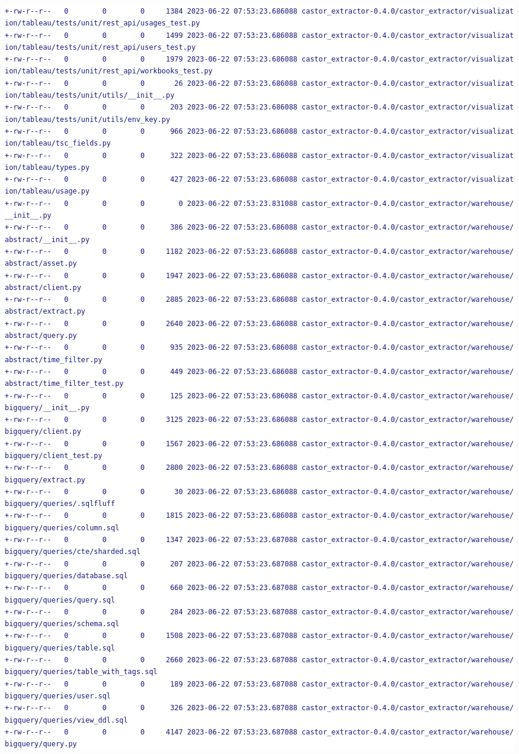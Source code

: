 ```diff
+-rw-r--r--   0        0        0     1384 2023-06-22 07:53:23.686088 castor_extractor-0.4.0/castor_extractor/visualization/tableau/tests/unit/rest_api/usages_test.py
+-rw-r--r--   0        0        0     1499 2023-06-22 07:53:23.686088 castor_extractor-0.4.0/castor_extractor/visualization/tableau/tests/unit/rest_api/users_test.py
+-rw-r--r--   0        0        0     1979 2023-06-22 07:53:23.686088 castor_extractor-0.4.0/castor_extractor/visualization/tableau/tests/unit/rest_api/workbooks_test.py
+-rw-r--r--   0        0        0       26 2023-06-22 07:53:23.686088 castor_extractor-0.4.0/castor_extractor/visualization/tableau/tests/unit/utils/__init__.py
+-rw-r--r--   0        0        0      203 2023-06-22 07:53:23.686088 castor_extractor-0.4.0/castor_extractor/visualization/tableau/tests/unit/utils/env_key.py
+-rw-r--r--   0        0        0      966 2023-06-22 07:53:23.686088 castor_extractor-0.4.0/castor_extractor/visualization/tableau/tsc_fields.py
+-rw-r--r--   0        0        0      322 2023-06-22 07:53:23.686088 castor_extractor-0.4.0/castor_extractor/visualization/tableau/types.py
+-rw-r--r--   0        0        0      427 2023-06-22 07:53:23.686088 castor_extractor-0.4.0/castor_extractor/visualization/tableau/usage.py
+-rw-r--r--   0        0        0        0 2023-06-22 07:53:23.831088 castor_extractor-0.4.0/castor_extractor/warehouse/__init__.py
+-rw-r--r--   0        0        0      386 2023-06-22 07:53:23.686088 castor_extractor-0.4.0/castor_extractor/warehouse/abstract/__init__.py
+-rw-r--r--   0        0        0     1182 2023-06-22 07:53:23.686088 castor_extractor-0.4.0/castor_extractor/warehouse/abstract/asset.py
+-rw-r--r--   0        0        0     1947 2023-06-22 07:53:23.686088 castor_extractor-0.4.0/castor_extractor/warehouse/abstract/client.py
+-rw-r--r--   0        0        0     2885 2023-06-22 07:53:23.686088 castor_extractor-0.4.0/castor_extractor/warehouse/abstract/extract.py
+-rw-r--r--   0        0        0     2640 2023-06-22 07:53:23.686088 castor_extractor-0.4.0/castor_extractor/warehouse/abstract/query.py
+-rw-r--r--   0        0        0      935 2023-06-22 07:53:23.686088 castor_extractor-0.4.0/castor_extractor/warehouse/abstract/time_filter.py
+-rw-r--r--   0        0        0      449 2023-06-22 07:53:23.686088 castor_extractor-0.4.0/castor_extractor/warehouse/abstract/time_filter_test.py
+-rw-r--r--   0        0        0      125 2023-06-22 07:53:23.686088 castor_extractor-0.4.0/castor_extractor/warehouse/bigquery/__init__.py
+-rw-r--r--   0        0        0     3125 2023-06-22 07:53:23.686088 castor_extractor-0.4.0/castor_extractor/warehouse/bigquery/client.py
+-rw-r--r--   0        0        0     1567 2023-06-22 07:53:23.686088 castor_extractor-0.4.0/castor_extractor/warehouse/bigquery/client_test.py
+-rw-r--r--   0        0        0     2800 2023-06-22 07:53:23.686088 castor_extractor-0.4.0/castor_extractor/warehouse/bigquery/extract.py
+-rw-r--r--   0        0        0       30 2023-06-22 07:53:23.686088 castor_extractor-0.4.0/castor_extractor/warehouse/bigquery/queries/.sqlfluff
+-rw-r--r--   0        0        0     1815 2023-06-22 07:53:23.686088 castor_extractor-0.4.0/castor_extractor/warehouse/bigquery/queries/column.sql
+-rw-r--r--   0        0        0     1347 2023-06-22 07:53:23.687088 castor_extractor-0.4.0/castor_extractor/warehouse/bigquery/queries/cte/sharded.sql
+-rw-r--r--   0        0        0      207 2023-06-22 07:53:23.687088 castor_extractor-0.4.0/castor_extractor/warehouse/bigquery/queries/database.sql
+-rw-r--r--   0        0        0      660 2023-06-22 07:53:23.687088 castor_extractor-0.4.0/castor_extractor/warehouse/bigquery/queries/query.sql
+-rw-r--r--   0        0        0      284 2023-06-22 07:53:23.687088 castor_extractor-0.4.0/castor_extractor/warehouse/bigquery/queries/schema.sql
+-rw-r--r--   0        0        0     1508 2023-06-22 07:53:23.687088 castor_extractor-0.4.0/castor_extractor/warehouse/bigquery/queries/table.sql
+-rw-r--r--   0        0        0     2660 2023-06-22 07:53:23.687088 castor_extractor-0.4.0/castor_extractor/warehouse/bigquery/queries/table_with_tags.sql
+-rw-r--r--   0        0        0      189 2023-06-22 07:53:23.687088 castor_extractor-0.4.0/castor_extractor/warehouse/bigquery/queries/user.sql
+-rw-r--r--   0        0        0      326 2023-06-22 07:53:23.687088 castor_extractor-0.4.0/castor_extractor/warehouse/bigquery/queries/view_ddl.sql
+-rw-r--r--   0        0        0     4147 2023-06-22 07:53:23.687088 castor_extractor-0.4.0/castor_extractor/warehouse/bigquery/query.py
```